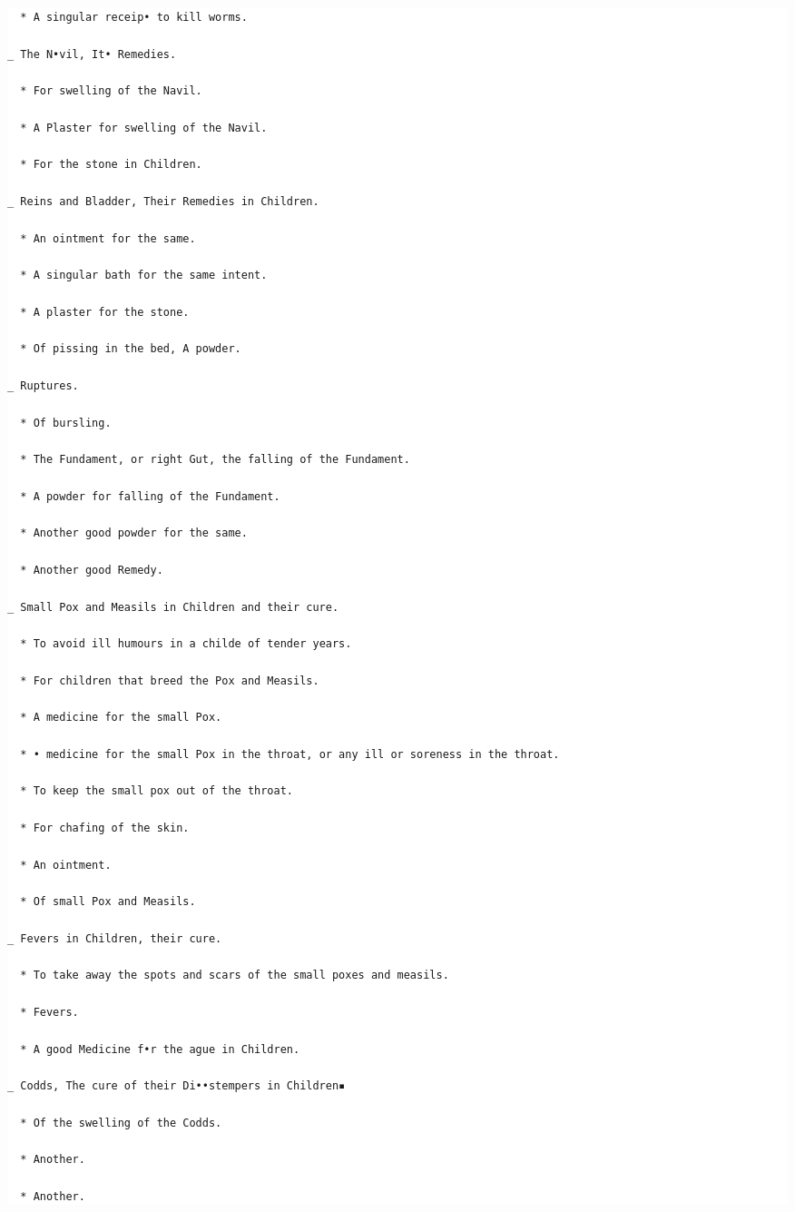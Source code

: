       * A singular receip• to kill worms.

    _ The N•vil, It• Remedies.

      * For swelling of the Navil.

      * A Plaster for swelling of the Navil.

      * For the stone in Children.

    _ Reins and Bladder, Their Remedies in Children.

      * An ointment for the same.

      * A singular bath for the same intent.

      * A plaster for the stone.

      * Of pissing in the bed, A powder.

    _ Ruptures.

      * Of bursling.

      * The Fundament, or right Gut, the falling of the Fundament.

      * A powder for falling of the Fundament.

      * Another good powder for the same.

      * Another good Remedy.

    _ Small Pox and Measils in Children and their cure.

      * To avoid ill humours in a childe of tender years.

      * For children that breed the Pox and Measils.

      * A medicine for the small Pox.

      * • medicine for the small Pox in the throat, or any ill or soreness in the throat.

      * To keep the small pox out of the throat.

      * For chafing of the skin.

      * An ointment.

      * Of small Pox and Measils.

    _ Fevers in Children, their cure.

      * To take away the spots and scars of the small poxes and measils.

      * Fevers.

      * A good Medicine f•r the ague in Children.

    _ Codds, The cure of their Di••stempers in Children▪

      * Of the swelling of the Codds.

      * Another.

      * Another.
